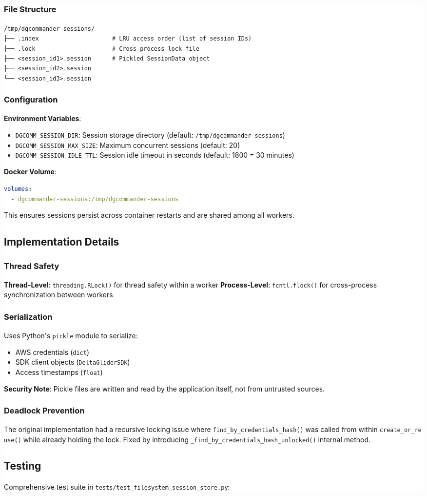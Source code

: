 ### File Structure

```
/tmp/dgcommander-sessions/
├── .index                     # LRU access order (list of session IDs)
├── .lock                      # Cross-process lock file
├── <session_id1>.session      # Pickled SessionData object
├── <session_id2>.session
└── <session_id3>.session
```

### Configuration

**Environment Variables**:
- `DGCOMM_SESSION_DIR`: Session storage directory (default: `/tmp/dgcommander-sessions`)
- `DGCOMM_SESSION_MAX_SIZE`: Maximum concurrent sessions (default: 20)
- `DGCOMM_SESSION_IDLE_TTL`: Session idle timeout in seconds (default: 1800 = 30 minutes)

**Docker Volume**:
```yaml
volumes:
  - dgcommander-sessions:/tmp/dgcommander-sessions
```

This ensures sessions persist across container restarts and are shared among all workers.

## Implementation Details

### Thread Safety

**Thread-Level**: `threading.RLock()` for thread safety within a worker
**Process-Level**: `fcntl.flock()` for cross-process synchronization between workers

### Serialization

Uses Python's `pickle` module to serialize:
- AWS credentials (`dict`)
- SDK client objects (`DeltaGliderSDK`)
- Access timestamps (`float`)

**Security Note**: Pickle files are written and read by the application itself, not from untrusted sources.

### Deadlock Prevention

The original implementation had a recursive locking issue where `find_by_credentials_hash()` was called from within `create_or_reuse()` while already holding the lock. Fixed by introducing `_find_by_credentials_hash_unlocked()` internal method.

## Testing

Comprehensive test suite in `tests/test_filesystem_session_store.py`:
